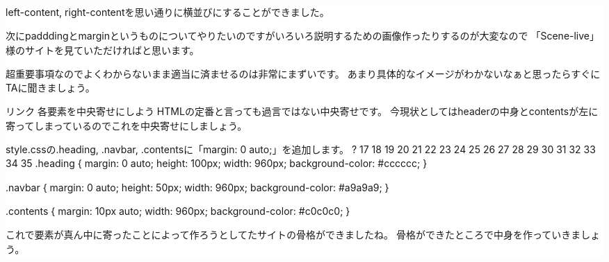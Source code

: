 left-content, right-contentを思い通りに横並びにすることができました。

次にpadddingとmarginというものについてやりたいのですがいろいろ説明するための画像作ったりするのが大変なので 「Scene-live」様のサイトを見ていただければと思います。

超重要事項なのでよくわからないまま適当に済ませるのは非常にまずいです。 あまり具体的なイメージがわかないなぁと思ったらすぐにTAに聞きましょう。

リンク
各要素を中央寄せにしよう
HTMLの定番と言っても過言ではない中央寄せです。 
今現状としてはheaderの中身とcontentsが左に寄ってしまっているのでこれを中央寄せにしましょう。

style.cssの.heading, .navbar, .contentsに「margin: 0 auto;」を追加します。
?
17
18
19
20
21
22
23
24
25
26
27
28
29
30
31
32
33
34
35
.heading {
  margin: 0 auto;
  height: 100px;
  width: 960px;
  background-color: #cccccc;
}
 
.navbar {
  margin: 0 auto;
  height: 50px;
  width: 960px;
  background-color: #a9a9a9;
}
 
.contents {
  margin: 10px auto;
  width: 960px;
  background-color: #c0c0c0;
}

これで要素が真ん中に寄ったことによって作ろうとしてたサイトの骨格ができましたね。 
骨格ができたところで中身を作っていきましょう。
